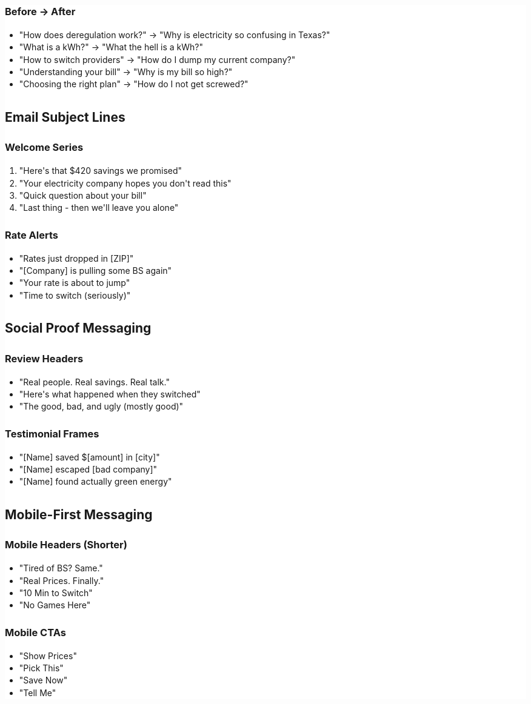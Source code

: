 ### Before → After
- "How does deregulation work?" → "Why is electricity so confusing in Texas?"
- "What is a kWh?" → "What the hell is a kWh?"
- "How to switch providers" → "How do I dump my current company?"
- "Understanding your bill" → "Why is my bill so high?"
- "Choosing the right plan" → "How do I not get screwed?"

## Email Subject Lines

### Welcome Series
1. "Here's that $420 savings we promised"
2. "Your electricity company hopes you don't read this"
3. "Quick question about your bill"
4. "Last thing - then we'll leave you alone"

### Rate Alerts
- "Rates just dropped in [ZIP]"
- "[Company] is pulling some BS again"
- "Your rate is about to jump"
- "Time to switch (seriously)"

## Social Proof Messaging

### Review Headers
- "Real people. Real savings. Real talk."
- "Here's what happened when they switched"
- "The good, bad, and ugly (mostly good)"

### Testimonial Frames
- "[Name] saved $[amount] in [city]"
- "[Name] escaped [bad company]"
- "[Name] found actually green energy"

## Mobile-First Messaging

### Mobile Headers (Shorter)
- "Tired of BS? Same."
- "Real Prices. Finally."
- "10 Min to Switch"
- "No Games Here"

### Mobile CTAs
- "Show Prices"
- "Pick This"
- "Save Now"
- "Tell Me"
